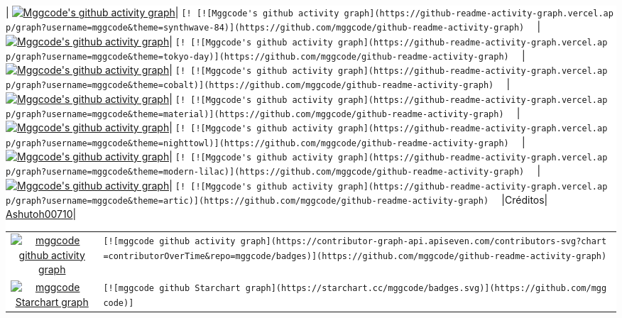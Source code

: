  | [![Mggcode's github activity graph](https://github-readme-activity-graph.vercel.app/graph?username=mggcode&theme=synthwave-84)](https://github.com/mggcode/github-readme-activity-graph)| ```[! [![Mggcode's github activity graph](https://github-readme-activity-graph.vercel.app/graph?username=mggcode&theme=synthwave-84)](https://github.com/mggcode/github-readme-activity-graph)  ```
 | [![Mggcode's github activity graph](https://github-readme-activity-graph.vercel.app/graph?username=mggcode&theme=tokyo-day)](https://github.com/mggcode/github-readme-activity-graph)| ```[! [![Mggcode's github activity graph](https://github-readme-activity-graph.vercel.app/graph?username=mggcode&theme=tokyo-day)](https://github.com/mggcode/github-readme-activity-graph)  ```
 | [![Mggcode's github activity graph](https://github-readme-activity-graph.vercel.app/graph?username=mggcode&theme=cobalt)](https://github.com/mggcode/github-readme-activity-graph)| ```[! [![Mggcode's github activity graph](https://github-readme-activity-graph.vercel.app/graph?username=mggcode&theme=cobalt)](https://github.com/mggcode/github-readme-activity-graph)  ```
 | [![Mggcode's github activity graph](https://github-readme-activity-graph.vercel.app/graph?username=mggcode&theme=material)](https://github.com/mggcode/github-readme-activity-graph)| ```[! [![Mggcode's github activity graph](https://github-readme-activity-graph.vercel.app/graph?username=mggcode&theme=material)](https://github.com/mggcode/github-readme-activity-graph)  ```
 | [![Mggcode's github activity graph](https://github-readme-activity-graph.vercel.app/graph?username=mggcode&theme=nighttowl)](https://github.com/mggcode/github-readme-activity-graph)| ```[! [![Mggcode's github activity graph](https://github-readme-activity-graph.vercel.app/graph?username=mggcode&theme=nighttowl)](https://github.com/mggcode/github-readme-activity-graph)  ```
 | [![Mggcode's github activity graph](https://github-readme-activity-graph.vercel.app/graph?username=mggcode&theme=modern-lilac)](https://github.com/mggcode/github-readme-activity-graph)| ```[! [![Mggcode's github activity graph](https://github-readme-activity-graph.vercel.app/graph?username=mggcode&theme=modern-lilac)](https://github.com/mggcode/github-readme-activity-graph)  ```
 | [![Mggcode's github activity graph](https://github-readme-activity-graph.vercel.app/graph?username=mggcode&theme=artic)](https://github.com/mggcode/github-readme-activity-graph)| ```[! [![Mggcode's github activity graph](https://github-readme-activity-graph.vercel.app/graph?username=mggcode&theme=artic)](https://github.com/mggcode/github-readme-activity-graph)  ```
|Créditos| [Ashutoh00710](https://github.com/Ashutosh00710/github-readme-activity-graph/blob/main/THEMES.md)|

| | | 
| :--: | :-- | 
 |[![mggcode github activity graph](https://contributor-graph-api.apiseven.com/contributors-svg?chart=contributorOverTime&repo=mggcode/badges)](https://github.com/mggcode/github-readme-activity-graph)| ```[![mggcode github activity graph](https://contributor-graph-api.apiseven.com/contributors-svg?chart=contributorOverTime&repo=mggcode/badges)](https://github.com/mggcode/github-readme-activity-graph)  ```|
 |[![mggcode Starchart graph](https://starchart.cc/mggcode/badges.svg)](https://github.com/mggcode/github-readme-activity-graph)| ```[![mggcode github Starchart graph](https://starchart.cc/mggcode/badges.svg)](https://github.com/mggcode)]  ```|





 
 
